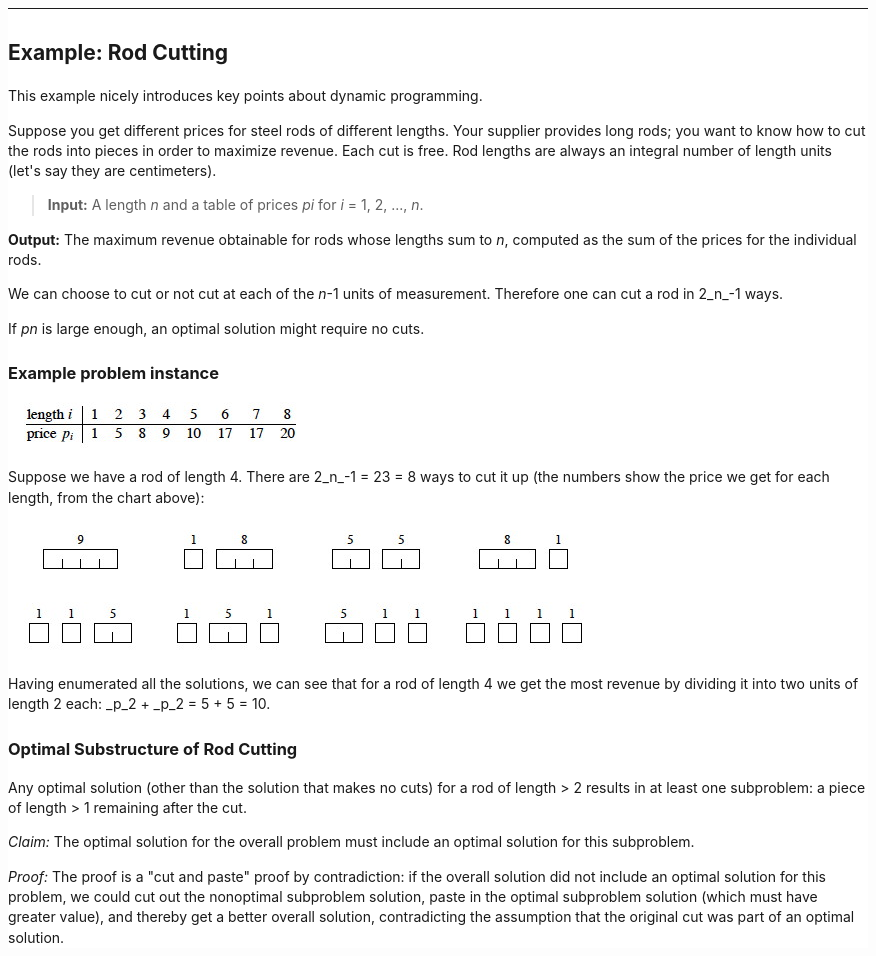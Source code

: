 * * *

##  Example: Rod Cutting

This example nicely introduces key points about dynamic programming.

Suppose you get different prices for steel rods of different lengths. Your
supplier provides long rods; you want to know how to cut the rods into pieces
in order to maximize revenue. Each cut is free. Rod lengths are always an
integral number of length units (let's say they are centimeters).

> **Input:** A length _n_ and a table of prices _pi_ for _i_ = 1, 2, ..., _n_.  
  
**Output:** The maximum revenue obtainable for rods whose lengths sum to _n_, computed as the sum of the prices for the individual rods. 

We can choose to cut or not cut at each of the _n_-1 units of measurement.
Therefore one can cut a rod in 2_n_-1 ways.

If _pn_ is large enough, an optimal solution might require no cuts.

### Example problem instance

![](fig/cut-rod-8-prices.jpg)

Suppose we have a rod of length 4. There are 2_n_-1 = 23 = 8 ways to cut it up
(the numbers show the price we get for each length, from the chart above):

![](fig/Fig-15-2-alt-rod-cutting.jpg)

Having enumerated all the solutions, we can see that for a rod of length 4 we
get the most revenue by dividing it into two units of length 2 each: _p_2 \+
_p_2 = 5 + 5 = 10.

###  Optimal Substructure of Rod Cutting

Any optimal solution (other than the solution that makes no cuts) for a rod of
length > 2 results in at least one subproblem: a piece of length > 1 remaining
after the cut.

_Claim:_ The optimal solution for the overall problem must include an optimal
solution for this subproblem.

_Proof:_ The proof is a "cut and paste" proof by contradiction: if the overall
solution did not include an optimal solution for this problem, we could cut
out the nonoptimal subproblem solution, paste in the optimal subproblem
solution (which must have greater value), and thereby get a better overall
solution, contradicting the assumption that the original cut was part of an
optimal solution.

